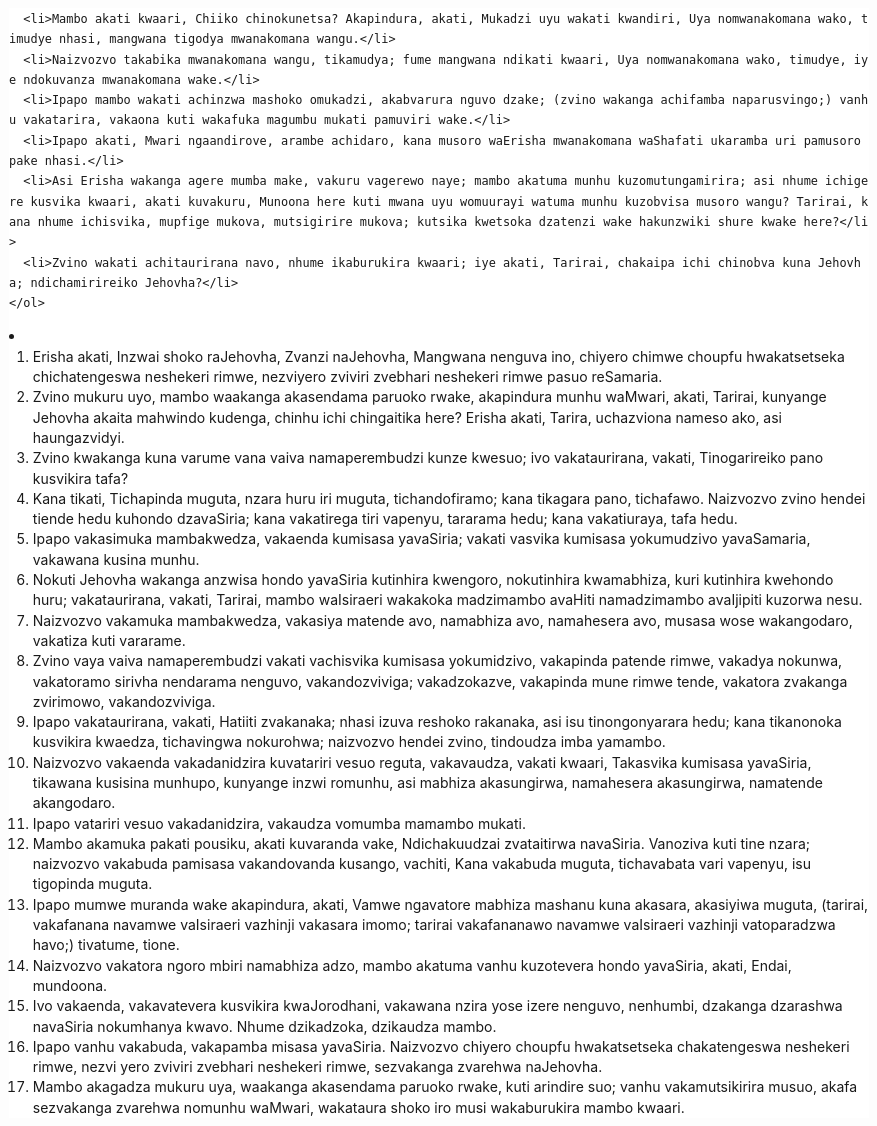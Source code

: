       <li>Mambo akati kwaari, Chiiko chinokunetsa? Akapindura, akati, Mukadzi uyu wakati kwandiri, Uya nomwanakomana wako, timudye nhasi, mangwana tigodya mwanakomana wangu.</li>
      <li>Naizvozvo takabika mwanakomana wangu, tikamudya; fume mangwana ndikati kwaari, Uya nomwanakomana wako, timudye, iye ndokuvanza mwanakomana wake.</li>
      <li>Ipapo mambo wakati achinzwa mashoko omukadzi, akabvarura nguvo dzake; (zvino wakanga achifamba naparusvingo;) vanhu vakatarira, vakaona kuti wakafuka magumbu mukati pamuviri wake.</li>
      <li>Ipapo akati, Mwari ngaandirove, arambe achidaro, kana musoro waErisha mwanakomana waShafati ukaramba uri pamusoro pake nhasi.</li>
      <li>Asi Erisha wakanga agere mumba make, vakuru vagerewo naye; mambo akatuma munhu kuzomutungamirira; asi nhume ichigere kusvika kwaari, akati kuvakuru, Munoona here kuti mwana uyu womuurayi watuma munhu kuzobvisa musoro wangu? Tarirai, kana nhume ichisvika, mupfige mukova, mutsigirire mukova; kutsika kwetsoka dzatenzi wake hakunzwiki shure kwake here?</li>
      <li>Zvino wakati achitaurirana navo, nhume ikaburukira kwaari; iye akati, Tarirai, chakaipa ichi chinobva kuna Jehovha; ndichamirireiko Jehovha?</li>
    </ol>
  </li>
  <li>
    <ol>
      <li>Erisha akati, Inzwai shoko raJehovha, Zvanzi naJehovha, Mangwana nenguva ino, chiyero chimwe choupfu hwakatsetseka chichatengeswa neshekeri rimwe, nezviyero zviviri zvebhari neshekeri rimwe pasuo reSamaria.</li>
      <li>Zvino mukuru uyo, mambo waakanga akasendama paruoko rwake, akapindura munhu waMwari, akati, Tarirai, kunyange Jehovha akaita mahwindo kudenga, chinhu ichi chingaitika here? Erisha akati, Tarira, uchazviona nameso ako, asi haungazvidyi.</li>
      <li>Zvino kwakanga kuna varume vana vaiva namaperembudzi kunze kwesuo; ivo vakataurirana, vakati, Tinogarireiko pano kusvikira tafa?</li>
      <li>Kana tikati, Tichapinda muguta, nzara huru iri muguta, tichandofiramo; kana tikagara pano, tichafawo. Naizvozvo zvino hendei tiende hedu kuhondo dzavaSiria; kana vakatirega tiri vapenyu, tararama hedu; kana vakatiuraya, tafa hedu.</li>
      <li>Ipapo vakasimuka mambakwedza, vakaenda kumisasa yavaSiria; vakati vasvika kumisasa yokumudzivo yavaSamaria, vakawana kusina munhu.</li>
      <li>Nokuti Jehovha wakanga anzwisa hondo yavaSiria kutinhira kwengoro, nokutinhira kwamabhiza, kuri kutinhira kwehondo huru; vakataurirana, vakati, Tarirai, mambo waIsiraeri wakakoka madzimambo avaHiti namadzimambo avaIjipiti kuzorwa nesu.</li>
      <li>Naizvozvo vakamuka mambakwedza, vakasiya matende avo, namabhiza avo, namahesera avo, musasa wose wakangodaro, vakatiza kuti vararame.</li>
      <li>Zvino vaya vaiva namaperembudzi vakati vachisvika kumisasa yokumidzivo, vakapinda patende rimwe, vakadya nokunwa, vakatoramo sirivha nendarama nenguvo, vakandozviviga; vakadzokazve, vakapinda mune rimwe tende, vakatora zvakanga zvirimowo, vakandozviviga.</li>
      <li>Ipapo vakataurirana, vakati, Hatiiti zvakanaka; nhasi izuva reshoko rakanaka, asi isu tinongonyarara hedu; kana tikanonoka kusvikira kwaedza, tichavingwa nokurohwa; naizvozvo hendei zvino, tindoudza imba yamambo.</li>
      <li>Naizvozvo vakaenda vakadanidzira kuvatariri vesuo reguta, vakavaudza, vakati kwaari, Takasvika kumisasa yavaSiria, tikawana kusisina munhupo, kunyange inzwi romunhu, asi mabhiza akasungirwa, namahesera akasungirwa, namatende akangodaro.</li>
      <li>Ipapo vatariri vesuo vakadanidzira, vakaudza vomumba mamambo mukati.</li>
      <li>Mambo akamuka pakati pousiku, akati kuvaranda vake, Ndichakuudzai zvataitirwa navaSiria. Vanoziva kuti tine nzara; naizvozvo vakabuda pamisasa vakandovanda kusango, vachiti, Kana vakabuda muguta, tichavabata vari vapenyu, isu tigopinda muguta.</li>
      <li>Ipapo mumwe muranda wake akapindura, akati, Vamwe ngavatore mabhiza mashanu kuna akasara, akasiyiwa muguta, (tarirai, vakafanana navamwe vaIsiraeri vazhinji vakasara imomo; tarirai vakafananawo navamwe vaIsiraeri vazhinji vatoparadzwa havo;) tivatume, tione.</li>
      <li>Naizvozvo vakatora ngoro mbiri namabhiza adzo, mambo akatuma vanhu kuzotevera hondo yavaSiria, akati, Endai, mundoona.</li>
      <li>Ivo vakaenda, vakavatevera kusvikira kwaJorodhani, vakawana nzira yose izere nenguvo, nenhumbi, dzakanga dzarashwa navaSiria nokumhanya kwavo. Nhume dzikadzoka, dzikaudza mambo.</li>
      <li>Ipapo vanhu vakabuda, vakapamba misasa yavaSiria. Naizvozvo chiyero choupfu hwakatsetseka chakatengeswa neshekeri rimwe, nezvi yero zviviri zvebhari neshekeri rimwe, sezvakanga zvarehwa naJehovha.</li>
      <li>Mambo akagadza mukuru uya, waakanga akasendama paruoko rwake, kuti arindire suo; vanhu vakamutsikirira musuo, akafa sezvakanga zvarehwa nomunhu waMwari, wakataura shoko iro musi wakaburukira mambo kwaari.</li>